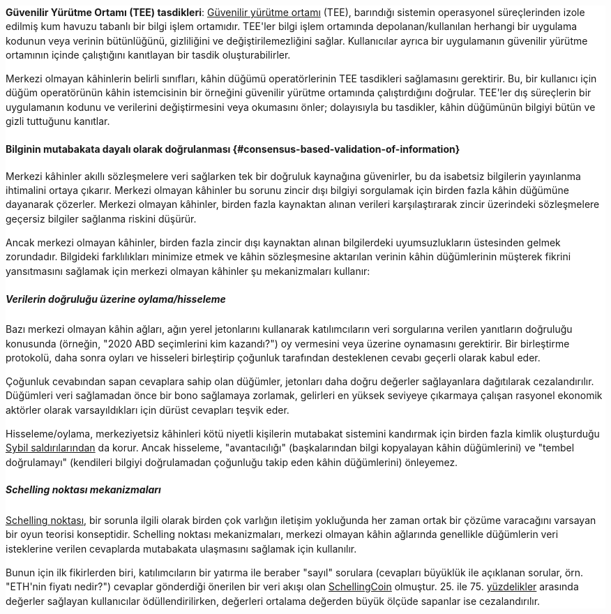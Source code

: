 **Güvenilir Yürütme Ortamı (TEE) tasdikleri**: [Güvenilir yürütme ortamı](https://en.wikipedia.org/wiki/Trusted_execution_environment) (TEE), barındığı sistemin operasyonel süreçlerinden izole edilmiş kum havuzu tabanlı bir bilgi işlem ortamıdır. TEE'ler bilgi işlem ortamında depolanan/kullanılan herhangi bir uygulama kodunun veya verinin bütünlüğünü, gizliliğini ve değiştirilemezliğini sağlar. Kullanıcılar ayrıca bir uygulamanın güvenilir yürütme ortamının içinde çalıştığını kanıtlayan bir tasdik oluşturabilirler.

Merkezi olmayan kâhinlerin belirli sınıfları, kâhin düğümü operatörlerinin TEE tasdikleri sağlamasını gerektirir. Bu, bir kullanıcı için düğüm operatörünün kâhin istemcisinin bir örneğini güvenilir yürütme ortamında çalıştırdığını doğrular. TEE'ler dış süreçlerin bir uygulamanın kodunu ve verilerini değiştirmesini veya okumasını önler; dolayısıyla bu tasdikler, kâhin düğümünün bilgiyi bütün ve gizli tuttuğunu kanıtlar.

#### Bilginin mutabakata dayalı olarak doğrulanması {#consensus-based-validation-of-information}

Merkezi kâhinler akıllı sözleşmelere veri sağlarken tek bir doğruluk kaynağına güvenirler, bu da isabetsiz bilgilerin yayınlanma ihtimalini ortaya çıkarır. Merkezi olmayan kâhinler bu sorunu zincir dışı bilgiyi sorgulamak için birden fazla kâhin düğümüne dayanarak çözerler. Merkezi olmayan kâhinler, birden fazla kaynaktan alınan verileri karşılaştırarak zincir üzerindeki sözleşmelere geçersiz bilgiler sağlanma riskini düşürür.

Ancak merkezi olmayan kâhinler, birden fazla zincir dışı kaynaktan alınan bilgilerdeki uyumsuzlukların üstesinden gelmek zorundadır. Bilgideki farklılıkları minimize etmek ve kâhin sözleşmesine aktarılan verinin kâhin düğümlerinin müşterek fikrini yansıtmasını sağlamak için merkezi olmayan kâhinler şu mekanizmaları kullanır:

##### Verilerin doğruluğu üzerine oylama/hisseleme

Bazı merkezi olmayan kâhin ağları, ağın yerel jetonlarını kullanarak katılımcıların veri sorgularına verilen yanıtların doğruluğu konusunda (örneğin, "2020 ABD seçimlerini kim kazandı?") oy vermesini veya üzerine oynamasını gerektirir. Bir birleştirme protokolü, daha sonra oyları ve hisseleri birleştirip çoğunluk tarafından desteklenen cevabı geçerli olarak kabul eder.

Çoğunluk cevabından sapan cevaplara sahip olan düğümler, jetonları daha doğru değerler sağlayanlara dağıtılarak cezalandırılır. Düğümleri veri sağlamadan önce bir bono sağlamaya zorlamak, gelirleri en yüksek seviyeye çıkarmaya çalışan rasyonel ekonomik aktörler olarak varsayıldıkları için dürüst cevapları teşvik eder.

Hisseleme/oylama, merkeziyetsiz kâhinleri kötü niyetli kişilerin mutabakat sistemini kandırmak için birden fazla kimlik oluşturduğu [Sybil saldırılarından](/glossary/#sybil-attack) da korur. Ancak hisseleme, "avantacılığı" (başkalarından bilgi kopyalayan kâhin düğümlerini) ve "tembel doğrulamayı" (kendileri bilgiyi doğrulamadan çoğunluğu takip eden kâhin düğümlerini) önleyemez.

##### Schelling noktası mekanizmaları

[Schelling noktası](https://en.wikipedia.org/wiki/Focal_point_(game_theory)), bir sorunla ilgili olarak birden çok varlığın iletişim yokluğunda her zaman ortak bir çözüme varacağını varsayan bir oyun teorisi konseptidir. Schelling noktası mekanizmaları, merkezi olmayan kâhin ağlarında genellikle düğümlerin veri isteklerine verilen cevaplarda mutabakata ulaşmasını sağlamak için kullanılır.

Bunun için ilk fikirlerden biri, katılımcıların bir yatırma ile beraber "sayıl" sorulara (cevapları büyüklük ile açıklanan sorular, örn. "ETH'nin fiyatı nedir?") cevaplar gönderdiği önerilen bir veri akışı olan [SchellingCoin](https://blog.ethereum.org/2014/03/28/schellingcoin-a-minimal-trust-universal-data-feed/) olmuştur. 25. ile 75. [yüzdelikler](https://en.wikipedia.org/wiki/Percentile) arasında değerler sağlayan kullanıcılar ödüllendirilirken, değerleri ortalama değerden büyük ölçüde sapanlar ise cezalandırılır.
